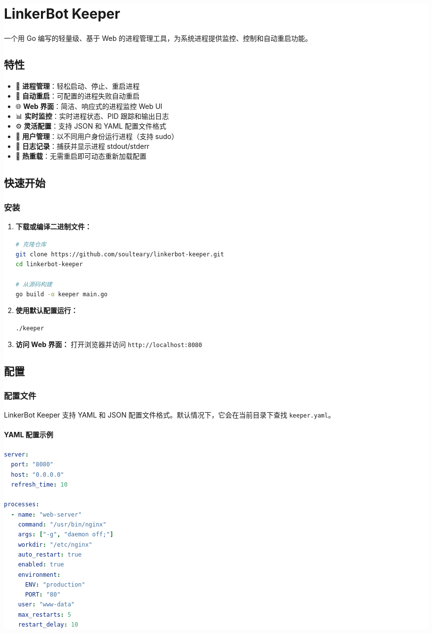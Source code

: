 # LinkerBot Keeper

一个用 Go 编写的轻量级、基于 Web 的进程管理工具，为系统进程提供监控、控制和自动重启功能。

## 特性

- 🚀 **进程管理**：轻松启动、停止、重启进程
- 🔄 **自动重启**：可配置的进程失败自动重启
- 🌐 **Web 界面**：简洁、响应式的进程监控 Web UI
- 📊 **实时监控**：实时进程状态、PID 跟踪和输出日志
- ⚙️ **灵活配置**：支持 JSON 和 YAML 配置文件格式
- 🔐 **用户管理**：以不同用户身份运行进程（支持 sudo）
- 📝 **日志记录**：捕获并显示进程 stdout/stderr
- 🔧 **热重载**：无需重启即可动态重新加载配置

## 快速开始

### 安装

1. **下载或编译二进制文件：**
   ```bash
   # 克隆仓库
   git clone https://github.com/soulteary/linkerbot-keeper.git
   cd linkerbot-keeper
   
   # 从源码构建
   go build -o keeper main.go
   ```

2. **使用默认配置运行：**
   ```bash
   ./keeper
   ```

3. **访问 Web 界面：**
   打开浏览器并访问 `http://localhost:8080`

## 配置

### 配置文件

LinkerBot Keeper 支持 YAML 和 JSON 配置文件格式。默认情况下，它会在当前目录下查找 `keeper.yaml`。

#### YAML 配置示例

```yaml
server:
  port: "8080"
  host: "0.0.0.0"
  refresh_time: 10

processes:
  - name: "web-server"
    command: "/usr/bin/nginx"
    args: ["-g", "daemon off;"]
    workdir: "/etc/nginx"
    auto_restart: true
    enabled: true
    environment:
      ENV: "production"
      PORT: "80"
    user: "www-data"
    max_restarts: 5
    restart_delay: 10
```